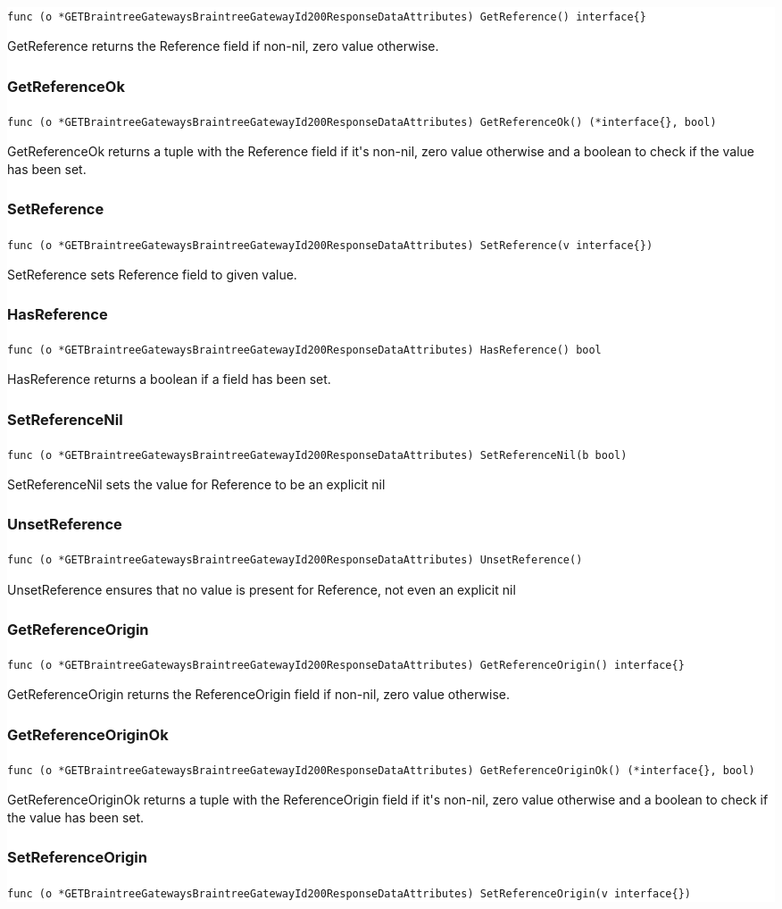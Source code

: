 `func (o *GETBraintreeGatewaysBraintreeGatewayId200ResponseDataAttributes) GetReference() interface{}`

GetReference returns the Reference field if non-nil, zero value otherwise.

### GetReferenceOk

`func (o *GETBraintreeGatewaysBraintreeGatewayId200ResponseDataAttributes) GetReferenceOk() (*interface{}, bool)`

GetReferenceOk returns a tuple with the Reference field if it's non-nil, zero value otherwise
and a boolean to check if the value has been set.

### SetReference

`func (o *GETBraintreeGatewaysBraintreeGatewayId200ResponseDataAttributes) SetReference(v interface{})`

SetReference sets Reference field to given value.

### HasReference

`func (o *GETBraintreeGatewaysBraintreeGatewayId200ResponseDataAttributes) HasReference() bool`

HasReference returns a boolean if a field has been set.

### SetReferenceNil

`func (o *GETBraintreeGatewaysBraintreeGatewayId200ResponseDataAttributes) SetReferenceNil(b bool)`

 SetReferenceNil sets the value for Reference to be an explicit nil

### UnsetReference
`func (o *GETBraintreeGatewaysBraintreeGatewayId200ResponseDataAttributes) UnsetReference()`

UnsetReference ensures that no value is present for Reference, not even an explicit nil
### GetReferenceOrigin

`func (o *GETBraintreeGatewaysBraintreeGatewayId200ResponseDataAttributes) GetReferenceOrigin() interface{}`

GetReferenceOrigin returns the ReferenceOrigin field if non-nil, zero value otherwise.

### GetReferenceOriginOk

`func (o *GETBraintreeGatewaysBraintreeGatewayId200ResponseDataAttributes) GetReferenceOriginOk() (*interface{}, bool)`

GetReferenceOriginOk returns a tuple with the ReferenceOrigin field if it's non-nil, zero value otherwise
and a boolean to check if the value has been set.

### SetReferenceOrigin

`func (o *GETBraintreeGatewaysBraintreeGatewayId200ResponseDataAttributes) SetReferenceOrigin(v interface{})`
